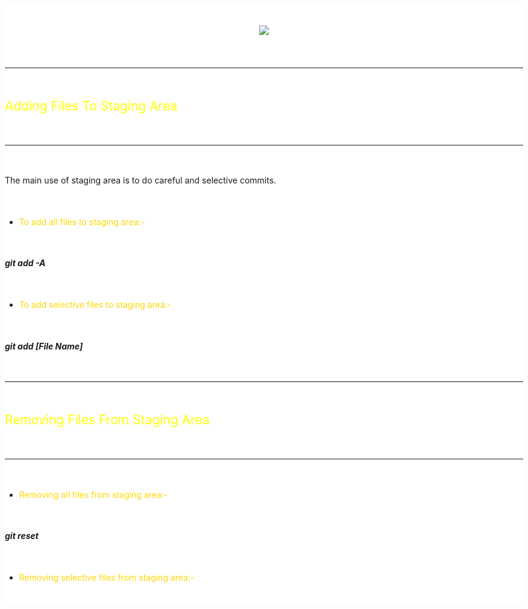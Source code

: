 <br>

<p align='center'>
<img src='https://miro.medium.com/max/738/1*lWS_YsYDgGNzwleoSK8jOg.png'>
</p>

<br>

****

<br>

<span style='color:yellow;font-size:1.5em'>Adding Files To Staging Area</span>

<br>

****

<br>

The main use of staging area is to do careful and selective commits.

<br>

* <span style='color:gold;font-size:1em'>To add all files to staging area:-</span>

<br>

***git add -A***

<br>

* <span style='color:gold;font-size:1em'>To add selective files to staging area:-</span>

<br>

***git add [File Name]***

<br>

****

<br>

<span style='color:yellow;font-size:1.5em'>Removing Files From Staging Area</span>

<br>

****

<br>

* <span style='color:gold;font-size:1em'>Removing all files from staging area:-</span>

<br>

***git reset***

<br>

* <span style='color:gold;font-size:1em'>Removing selective files from staging area:-</span>

<br>
